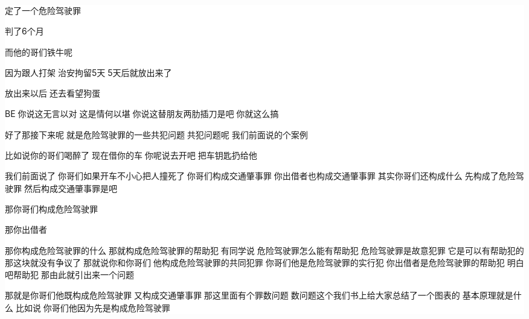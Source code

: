 定了一个危险驾驶罪

判了6个月

而他的哥们铁牛呢

因为跟人打架
治安拘留5天
5天后就放出来了

放出来以后
还去看望狗蛋

BE
你说这无言以对
这是情何以堪
你说这替朋友两肋插刀是吧
你就这么搞

好了那接下来呢
就是危险驾驶罪的一些共犯问题
共犯问题呢
我们前面说的个案例

比如说你的哥们喝醉了
现在借你的车
你呢说去开吧
把车钥匙扔给他

我们前面说了
你哥们如果开车不小心把人撞死了
你哥们构成交通肇事罪
你出借者也构成交通肇事罪
其实你哥们还构成什么
先构成了危险驾驶罪
然后构成交通肇事罪是吧

那你哥们构成危险驾驶罪

那你出借者

那你构成危险驾驶罪的什么
那就构成危险驾驶罪的帮助犯
有同学说
危险驾驶罪怎么能有帮助犯
危险驾驶罪是故意犯罪
它是可以有帮助犯的
那这块就没有争议了
那就说你和你哥们
他构成危险驾驶罪的共同犯罪
你哥们他是危险驾驶罪的实行犯
你出借者是危险驾驶罪的帮助犯
明白吧帮助犯
那由此就引出来一个问题

那就是你哥们他既构成危险驾驶罪
又构成交通肇事罪
那这里面有个罪数问题
数问题这个我们书上给大家总结了一个图表的
基本原理就是什么
比如说
你哥们他因为先是构成危险驾驶罪
